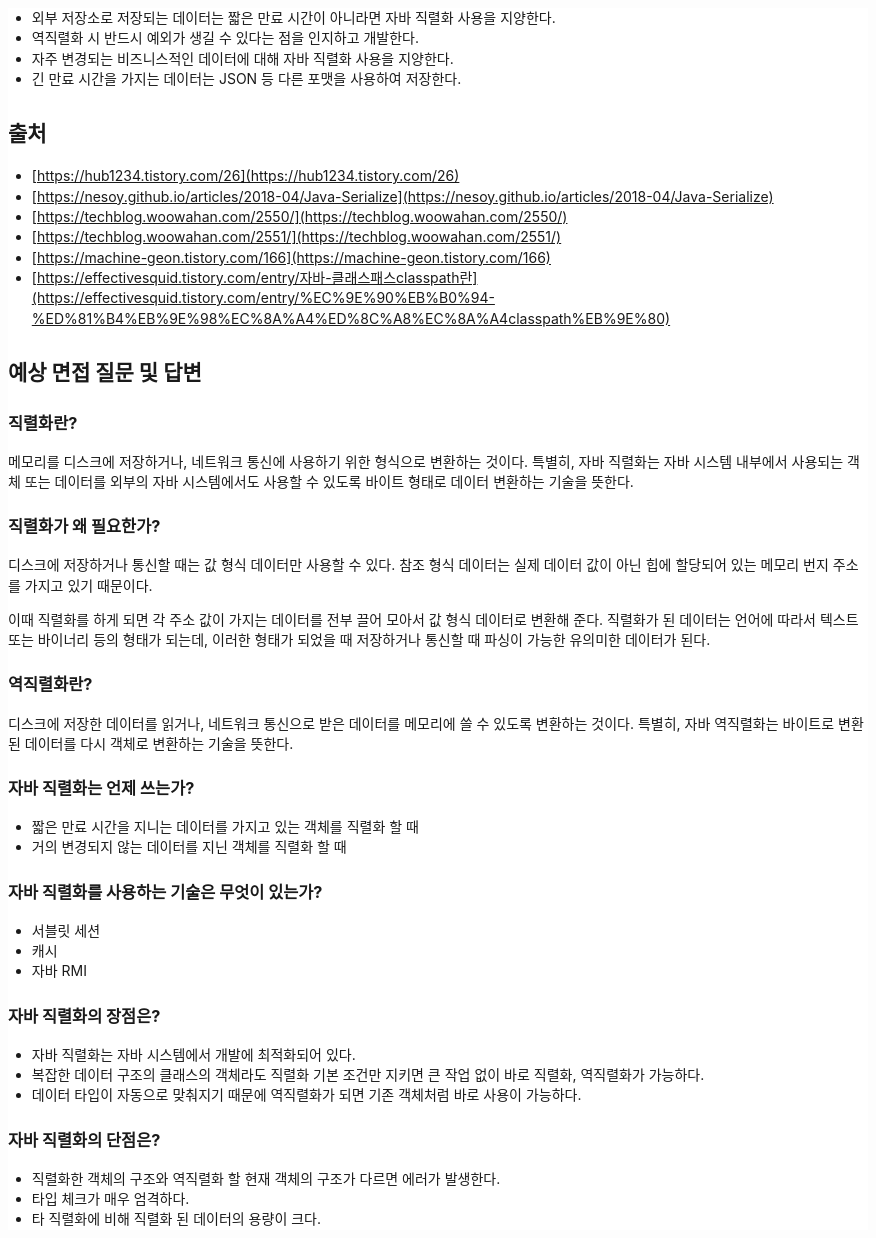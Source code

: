 
- 외부 저장소로 저장되는 데이터는 짧은 만료 시간이 아니라면 자바 직렬화 사용을 지양한다.
- 역직렬화 시 반드시 예외가 생길 수 있다는 점을 인지하고 개발한다.
- 자주 변경되는 비즈니스적인 데이터에 대해 자바 직렬화 사용을 지양한다.
- 긴 만료 시간을 가지는 데이터는 JSON 등 다른 포맷을 사용하여 저장한다.

## 출처

- [https://hub1234.tistory.com/26](https://hub1234.tistory.com/26)
- [https://nesoy.github.io/articles/2018-04/Java-Serialize](https://nesoy.github.io/articles/2018-04/Java-Serialize)
- [https://techblog.woowahan.com/2550/](https://techblog.woowahan.com/2550/)
- [https://techblog.woowahan.com/2551/](https://techblog.woowahan.com/2551/)
- [https://machine-geon.tistory.com/166](https://machine-geon.tistory.com/166)
- [https://effectivesquid.tistory.com/entry/자바-클래스패스classpath란](https://effectivesquid.tistory.com/entry/%EC%9E%90%EB%B0%94-%ED%81%B4%EB%9E%98%EC%8A%A4%ED%8C%A8%EC%8A%A4classpath%EB%9E%80)

## 예상 면접 질문 및 답변

### 직렬화란?

메모리를 디스크에 저장하거나, 네트워크 통신에 사용하기 위한 형식으로 변환하는 것이다. 특별히, 자바 직렬화는 자바 시스템 내부에서 사용되는 객체 또는 데이터를 외부의 자바 시스템에서도 사용할 수 있도록 바이트 형태로 데이터 변환하는 기술을 뜻한다.

### 직렬화가 왜 필요한가?

디스크에 저장하거나 통신할 때는 값 형식 데이터만 사용할 수 있다. 참조 형식 데이터는 실제 데이터 값이 아닌 힙에 할당되어 있는 메모리 번지 주소를 가지고 있기 때문이다.

이때 직렬화를 하게 되면 각 주소 값이 가지는 데이터를 전부 끌어 모아서 값 형식 데이터로 변환해 준다. 직렬화가 된 데이터는 언어에 따라서 텍스트 또는 바이너리 등의 형태가 되는데, 이러한 형태가 되었을 때 저장하거나 통신할 때 파싱이 가능한 유의미한 데이터가 된다.

### 역직렬화란?

디스크에 저장한 데이터를 읽거나, 네트워크 통신으로 받은 데이터를 메모리에 쓸 수 있도록 변환하는 것이다. 특별히, 자바 역직렬화는 바이트로 변환된 데이터를 다시 객체로 변환하는 기술을 뜻한다.

### 자바 직렬화는 언제 쓰는가?

- 짧은 만료 시간을 지니는 데이터를 가지고 있는 객체를 직렬화 할 때
- 거의 변경되지 않는 데이터를 지닌 객체를 직렬화 할 때

### 자바 직렬화를 사용하는 기술은 무엇이 있는가?

- 서블릿 세션
- 캐시
- 자바 RMI

### 자바 직렬화의 장점은?

- 자바 직렬화는 자바 시스템에서 개발에 최적화되어 있다.
- 복잡한 데이터 구조의 클래스의 객체라도 직렬화 기본 조건만 지키면 큰 작업 없이 바로 직렬화, 역직렬화가 가능하다.
- 데이터 타입이 자동으로 맞춰지기 때문에 역직렬화가 되면 기존 객체처럼 바로 사용이 가능하다.

### 자바 직렬화의 단점은?

- 직렬화한 객체의 구조와 역직렬화 할 현재 객체의 구조가 다르면 에러가 발생한다.
- 타입 체크가 매우 엄격하다.
- 타 직렬화에 비해 직렬화 된 데이터의 용량이 크다.
